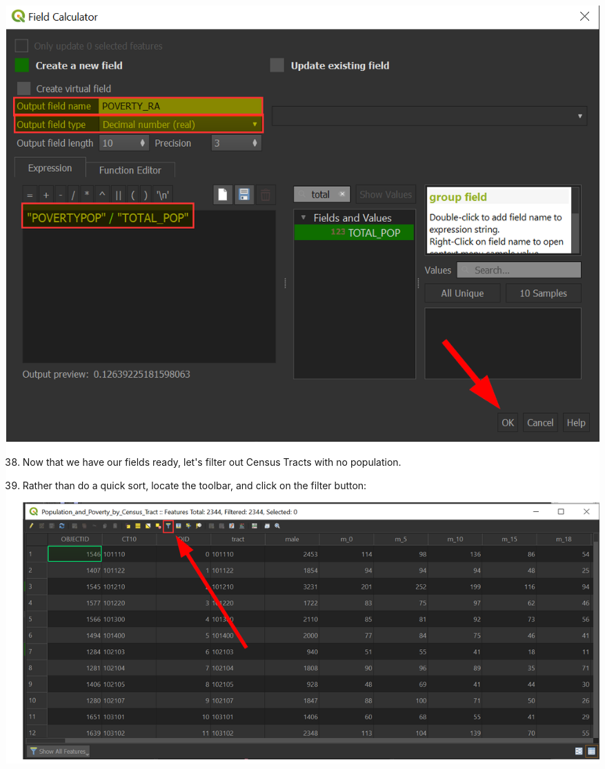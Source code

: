 ![](./media/image40.png)

38. Now that we have our fields ready, let's filter out Census Tracts
    with no population.

39. Rather than do a quick sort, locate the toolbar, and click on the
    filter button:

    ![](./media/image41.png)
